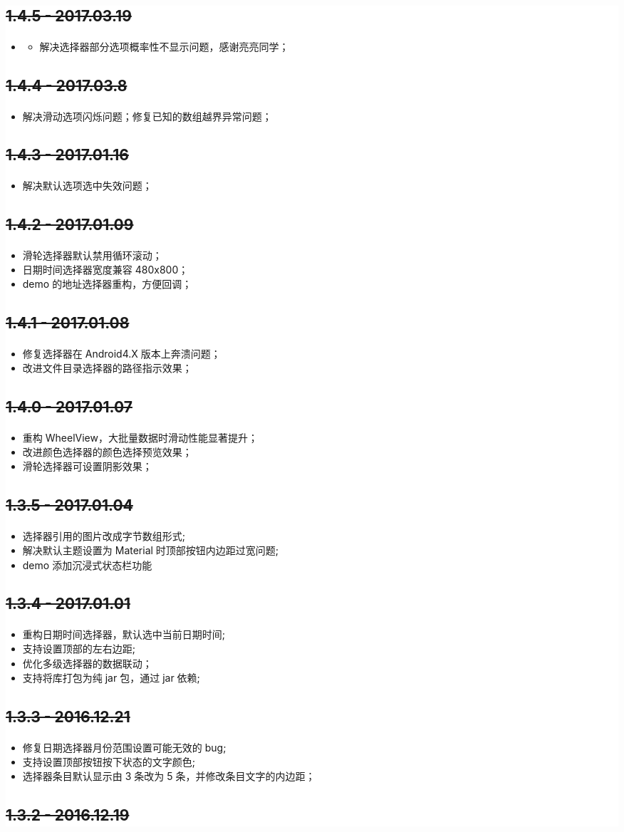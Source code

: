 ## ~~1.4.5 - 2017.03.19~~

- - 解决选择器部分选项概率性不显示问题，感谢亮亮同学；

## ~~1.4.4 - 2017.03.8~~

- 解决滑动选项闪烁问题；修复已知的数组越界异常问题；

## ~~1.4.3 - 2017.01.16~~

- 解决默认选项选中失效问题；

## ~~1.4.2 - 2017.01.09~~

- 滑轮选择器默认禁用循环滚动；
- 日期时间选择器宽度兼容 480x800；
- demo 的地址选择器重构，方便回调；

## ~~1.4.1 - 2017.01.08~~

- 修复选择器在 Android4.X 版本上奔溃问题；
- 改进文件目录选择器的路径指示效果；

## ~~1.4.0 - 2017.01.07~~

- 重构 WheelView，大批量数据时滑动性能显著提升；
- 改进颜色选择器的颜色选择预览效果；
- 滑轮选择器可设置阴影效果；

## ~~1.3.5 - 2017.01.04~~

- 选择器引用的图片改成字节数组形式;
- 解决默认主题设置为 Material 时顶部按钮内边距过宽问题;
- demo 添加沉浸式状态栏功能

## ~~1.3.4 - 2017.01.01~~

- 重构日期时间选择器，默认选中当前日期时间;
- 支持设置顶部的左右边距;
- 优化多级选择器的数据联动；
- 支持将库打包为纯 jar 包，通过 jar 依赖;

## ~~1.3.3 - 2016.12.21~~

- 修复日期选择器月份范围设置可能无效的 bug;
- 支持设置顶部按钮按下状态的文字颜色;
- 选择器条目默认显示由 3 条改为 5 条，并修改条目文字的内边距；

## ~~1.3.2 - 2016.12.19~~
